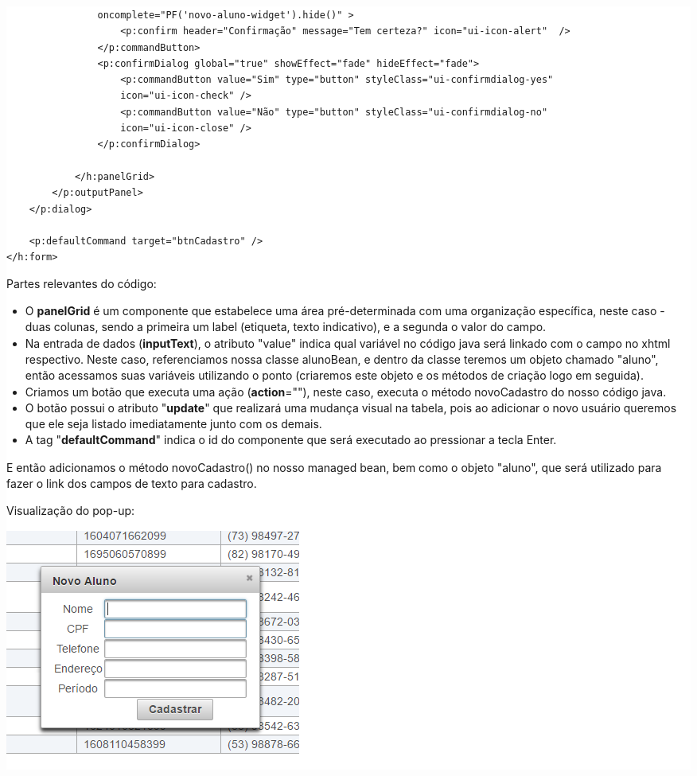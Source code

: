 ```xhtml
                oncomplete="PF('novo-aluno-widget').hide()" >
                    <p:confirm header="Confirmação" message="Tem certeza?" icon="ui-icon-alert"  />
                </p:commandButton>
                <p:confirmDialog global="true" showEffect="fade" hideEffect="fade">
                    <p:commandButton value="Sim" type="button" styleClass="ui-confirmdialog-yes"
                    icon="ui-icon-check" />
                    <p:commandButton value="Não" type="button" styleClass="ui-confirmdialog-no"
                    icon="ui-icon-close" />
                </p:confirmDialog>

            </h:panelGrid>
        </p:outputPanel>
    </p:dialog>

    <p:defaultCommand target="btnCadastro" />
</h:form>
```

Partes relevantes do código:

* O **panelGrid** é um componente que estabelece uma área pré-determinada com uma organização específica, neste caso - duas colunas, sendo a primeira um label \(etiqueta, texto indicativo\), e a segunda o valor do campo.
* Na entrada de dados \(**inputText**\), o atributo "value" indica qual variável no código java será linkado com o campo no xhtml respectivo. Neste caso, referenciamos nossa classe alunoBean, e dentro da classe teremos um objeto chamado "aluno", então acessamos suas variáveis utilizando o ponto \(criaremos este objeto e os métodos de criação logo em seguida\).
* Criamos um botão que executa uma ação \(**action**=""\), neste caso, executa o método novoCadastro do nosso código java.
* O botão possui o atributo "**update**" que realizará uma mudança visual na tabela, pois ao adicionar o novo usuário queremos que ele seja listado imediatamente junto com os demais.
* A tag "**defaultCommand**" indica o id do componente que será executado ao pressionar a tecla Enter.

E então adicionamos o método novoCadastro\(\) no nosso managed bean, bem como o objeto "aluno", que será utilizado para fazer o link dos campos de texto para cadastro.

Visualização do pop-up:

![](/assets/popup.PNG)
